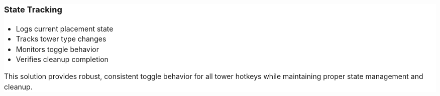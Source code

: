 ### State Tracking
- Logs current placement state
- Tracks tower type changes
- Monitors toggle behavior
- Verifies cleanup completion

This solution provides robust, consistent toggle behavior for all tower hotkeys while maintaining proper state management and cleanup.
